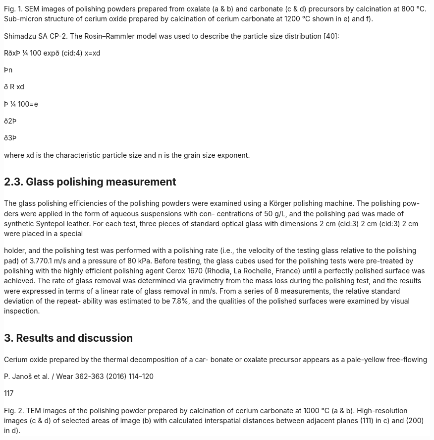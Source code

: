 
Fig. 1. SEM images of polishing powders prepared from oxalate (a & b) and carbonate (c & d) precursors by calcination at 800 °C. Sub-micron structure of cerium oxide prepared by calcination of cerium carbonate at 1200 °C shown in e) and f). 


Shimadzu SA CP-2. The Rosin–Rammler model was used to describe the particle size distribution [40]: 


RðxÞ ¼ 100 expð (cid:4) x=xd 


Þn 


ð R xd 


Þ ¼ 100=e 


ð2Þ 


ð3Þ 


where xd is the characteristic particle size and n is the grain size exponent. 


## 2.3. Glass polishing measurement

The glass polishing efﬁciencies of the polishing powders were examined using a Körger polishing machine. The polishing pow- ders were applied in the form of aqueous suspensions with con- centrations of 50 g/L, and the polishing pad was made of synthetic Syntepol leather. For each test, three pieces of standard optical glass with dimensions 2 cm (cid:3) 2 cm (cid:3) 2 cm were placed in a special 


holder, and the polishing test was performed with a polishing rate (i.e., the velocity of the testing glass relative to the polishing pad) of 3.770.1 m/s and a pressure of 80 kPa. Before testing, the glass cubes used for the polishing tests were pre-treated by polishing with the highly efﬁcient polishing agent Cerox 1670 (Rhodia, La Rochelle, France) until a perfectly polished surface was achieved. The rate of glass removal was determined via gravimetry from the mass loss during the polishing test, and the results were expressed in terms of a linear rate of glass removal in nm/s. From a series of 8 measurements, the relative standard deviation of the repeat- ability was estimated to be 7.8%, and the qualities of the polished surfaces were examined by visual inspection. 


## 3. Results and discussion

Cerium oxide prepared by the thermal decomposition of a car- bonate or oxalate precursor appears as a pale-yellow free-ﬂowing 


P. Janoš et al. / Wear 362-363 (2016) 114–120 


117 


Fig. 2. TEM images of the polishing powder prepared by calcination of cerium carbonate at 1000 °C (a & b). High-resolution images (c & d) of selected areas of image (b) with calculated interspatial distances between adjacent planes (111) in c) and (200) in d). 

